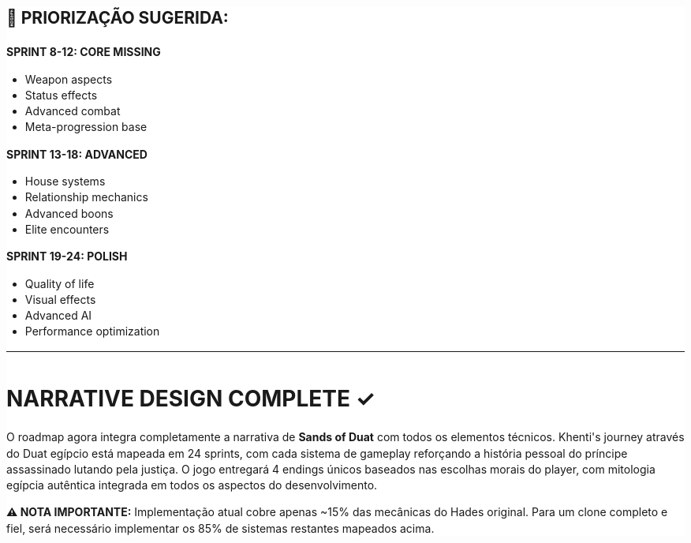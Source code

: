 ## 🎯 **PRIORIZAÇÃO SUGERIDA:**

**SPRINT 8-12: CORE MISSING**
- Weapon aspects
- Status effects
- Advanced combat
- Meta-progression base

**SPRINT 13-18: ADVANCED**
- House systems
- Relationship mechanics
- Advanced boons
- Elite encounters

**SPRINT 19-24: POLISH**
- Quality of life
- Visual effects
- Advanced AI
- Performance optimization

---

# NARRATIVE DESIGN COMPLETE ✓

O roadmap agora integra completamente a narrativa de **Sands of Duat** com todos os elementos técnicos. Khenti's journey através do Duat egípcio está mapeada em 24 sprints, com cada sistema de gameplay reforçando a história pessoal do príncipe assassinado lutando pela justiça. O jogo entregará 4 endings únicos baseados nas escolhas morais do player, com mitologia egípcia autêntica integrada em todos os aspectos do desenvolvimento.

**⚠️ NOTA IMPORTANTE:** Implementação atual cobre apenas ~15% das mecânicas do Hades original. Para um clone completo e fiel, será necessário implementar os 85% de sistemas restantes mapeados acima.
